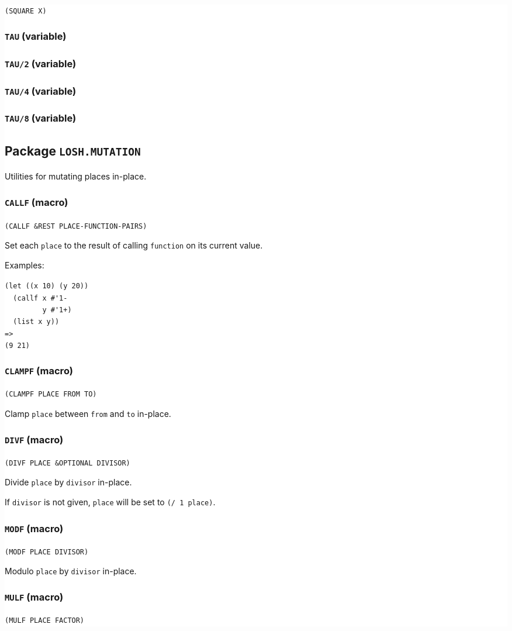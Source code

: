     (SQUARE X)

### `TAU` (variable)

### `TAU/2` (variable)

### `TAU/4` (variable)

### `TAU/8` (variable)

## Package `LOSH.MUTATION`

Utilities for mutating places in-place.

### `CALLF` (macro)

    (CALLF &REST PLACE-FUNCTION-PAIRS)

Set each `place` to the result of calling `function` on its current value.

  Examples:

    (let ((x 10) (y 20))
      (callf x #'1-
             y #'1+)
      (list x y))
    =>
    (9 21)
  

### `CLAMPF` (macro)

    (CLAMPF PLACE FROM TO)

Clamp `place` between `from` and `to` in-place.

### `DIVF` (macro)

    (DIVF PLACE &OPTIONAL DIVISOR)

Divide `place` by `divisor` in-place.

  If `divisor` is not given, `place` will be set to `(/ 1 place)`.

  

### `MODF` (macro)

    (MODF PLACE DIVISOR)

Modulo `place` by `divisor` in-place.

### `MULF` (macro)

    (MULF PLACE FACTOR)
